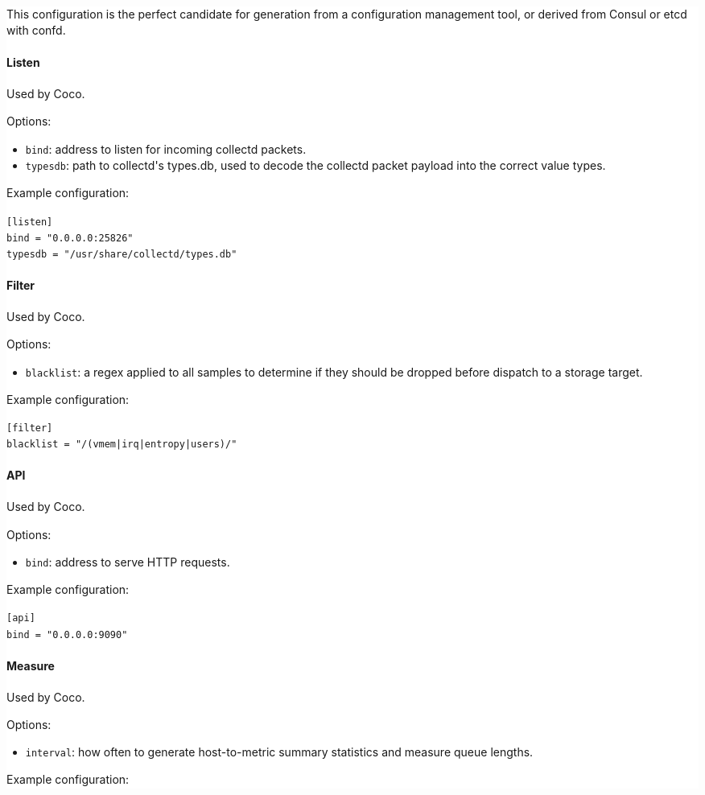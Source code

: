 This configuration is the perfect candidate for generation from a configuration management tool, or derived from Consul or etcd with confd.

#### Listen

Used by Coco.

Options:

 - `bind`: address to listen for incoming collectd packets.
 - `typesdb`: path to collectd's types.db, used to decode the collectd packet payload into the correct value types.

Example configuration:

```
[listen]
bind = "0.0.0.0:25826"
typesdb = "/usr/share/collectd/types.db"
```

#### Filter

Used by Coco.

Options:

 - `blacklist`: a regex applied to all samples to determine if they should be dropped before dispatch to a storage target.

Example configuration:

```
[filter]
blacklist = "/(vmem|irq|entropy|users)/"
```

#### API

Used by Coco.

Options:

 - `bind`: address to serve HTTP requests.

Example configuration:

```
[api]
bind = "0.0.0.0:9090"
```

#### Measure

Used by Coco.

Options:

 - `interval`: how often to generate host-to-metric summary statistics and measure queue lengths.

Example configuration:
